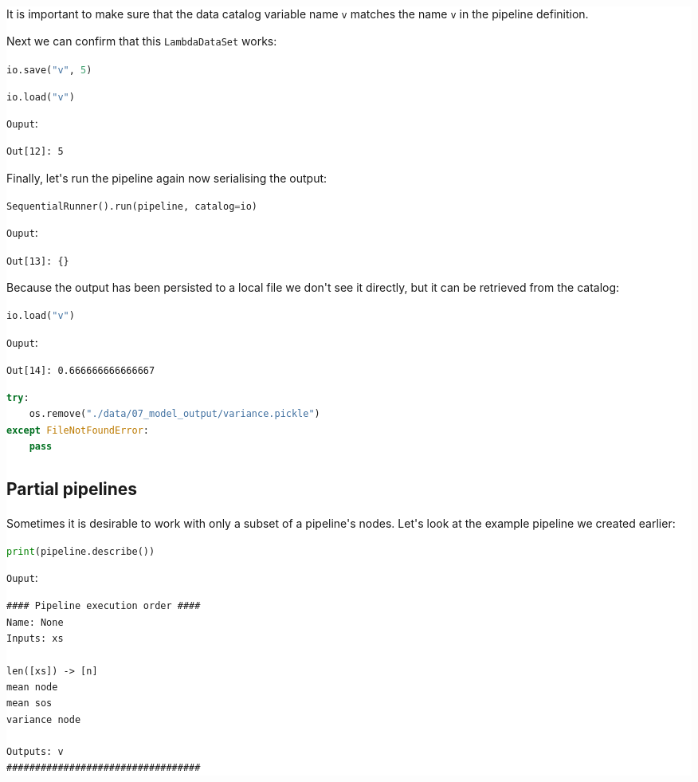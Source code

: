 It is important to make sure that the data catalog variable name `v` matches the name `v` in the pipeline definition.

Next we can confirm that this `LambdaDataSet` works:

```python
io.save("v", 5)
```

```python
io.load("v")
```

`Ouput`:
```Console
Out[12]: 5
```

Finally, let's run the pipeline again now serialising the output:

```python
SequentialRunner().run(pipeline, catalog=io)
```

`Ouput`:

```console
Out[13]: {}
```

Because the output has been persisted to a local file we don't see it directly, but it can be retrieved from the catalog:

```python
io.load("v")
```

`Ouput`:
```console
Out[14]: 0.666666666666667
```

```python
try:
    os.remove("./data/07_model_output/variance.pickle")
except FileNotFoundError:
    pass
```

## Partial pipelines

Sometimes it is desirable to work with only a subset of a pipeline's nodes. Let's look at the example pipeline we created earlier:

```python
print(pipeline.describe())
```

`Ouput`:

```console
#### Pipeline execution order ####
Name: None
Inputs: xs

len([xs]) -> [n]
mean node
mean sos
variance node

Outputs: v
##################################
```
